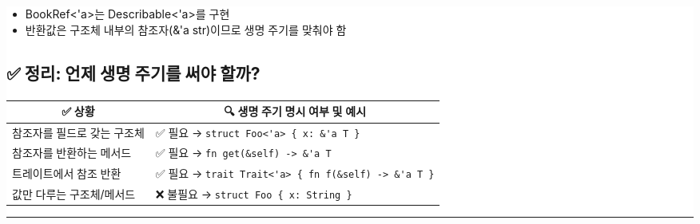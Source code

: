 - BookRef<'a>는 Describable<'a>를 구현
- 반환값은 구조체 내부의 참조자(&'a str)이므로 생명 주기를 맞춰야 함

## ✅ 정리: 언제 생명 주기를 써야 할까?
| ✅ 상황                         | 🔍 생명 주기 명시 여부 및 예시                                      |
|-------------------------------|-------------------------------------------------------------------|
| 참조자를 필드로 갖는 구조체     | ✅ 필요 → `struct Foo<'a> { x: &'a T }`                             |
| 참조자를 반환하는 메서드        | ✅ 필요 → `fn get(&self) -> &'a T`                                 |
| 트레이트에서 참조 반환         | ✅ 필요 → `trait Trait<'a> { fn f(&self) -> &'a T }`               |
| 값만 다루는 구조체/메서드      | ❌ 불필요 → `struct Foo { x: String }`                             |

---


